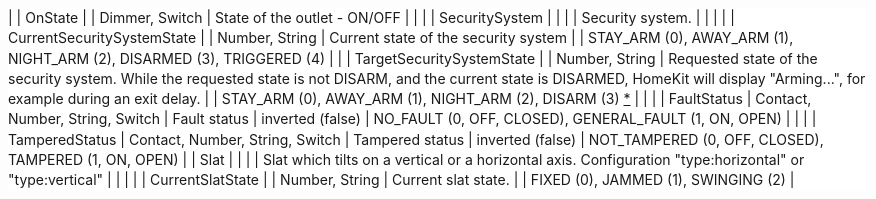 |                             | OnState                     |                             | Dimmer, Switch                                 | State of the outlet - ON/OFF                                                                                                                                                                                                                                                                                                                                  |                                                                       |                                                                                                             |
| SecuritySystem              |                             |                             |                                                | Security system.                                                                                                                                                                                                                                                                                                                                              |                                                                       |                                                                                                             |
|                             | CurrentSecuritySystemState  |                             | Number, String                                 | Current state of the security system                                                                                                                                                                                                                                                                                                                          |                                                                       | STAY_ARM (0), AWAY_ARM (1), NIGHT_ARM (2), DISARMED (3), TRIGGERED (4)                                      |
|                             | TargetSecuritySystemState   |                             | Number, String                                 | Requested state of the security system. While the requested state is not DISARM, and the current state is DISARMED, HomeKit will display "Arming...", for example during an exit delay.                                                                                                                                                                       |                                                                       | STAY_ARM (0), AWAY_ARM (1), NIGHT_ARM (2), DISARM (3)    [*](#customizable-enum)                            |
|                             |                             | FaultStatus                 | Contact, Number, String, Switch                | Fault status                                                                                                                                                                                                                                                                                                                                                  | inverted (false)                                                      | NO_FAULT (0, OFF, CLOSED), GENERAL_FAULT (1, ON, OPEN)                                                      |
|                             |                             | TamperedStatus              | Contact, Number, String, Switch                | Tampered status                                                                                                                                                                                                                                                                                                                                               | inverted (false)                                                      | NOT_TAMPERED (0, OFF, CLOSED), TAMPERED (1, ON, OPEN)                                                       |
| Slat                        |                             |                             |                                                | Slat which tilts on a vertical or a horizontal axis. Configuration "type:horizontal" or "type:vertical"                                                                                                                                                                                                                                                       |                                                                       |                                                                                                             |
|                             | CurrentSlatState            |                             | Number, String                                 | Current slat state.                                                                                                                                                                                                                                                                                                                                           |                                                                       | FIXED (0), JAMMED (1), SWINGING (2)                                                                         |